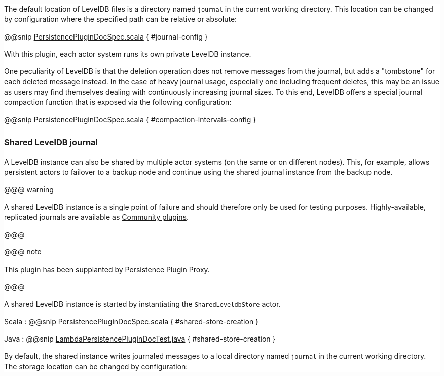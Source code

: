 The default location of LevelDB files is a directory named `journal` in the current working
directory. This location can be changed by configuration where the specified path can be relative or absolute:

@@snip [PersistencePluginDocSpec.scala]($code$/scala/docs/persistence/PersistencePluginDocSpec.scala) { #journal-config }

With this plugin, each actor system runs its own private LevelDB instance.

One peculiarity of LevelDB is that the deletion operation does not remove messages from the journal, but adds
a "tombstone" for each deleted message instead. In the case of heavy journal usage, especially one including frequent
deletes, this may be an issue as users may find themselves dealing with continuously increasing journal sizes. To
this end, LevelDB offers a special journal compaction function that is exposed via the following configuration:

@@snip [PersistencePluginDocSpec.scala]($code$/scala/docs/persistence/PersistencePluginDocSpec.scala) { #compaction-intervals-config }

<a id="shared-leveldb-journal"></a>
### Shared LevelDB journal

A LevelDB instance can also be shared by multiple actor systems (on the same or on different nodes). This, for
example, allows persistent actors to failover to a backup node and continue using the shared journal instance from the
backup node.

@@@ warning

A shared LevelDB instance is a single point of failure and should therefore only be used for testing
purposes. Highly-available, replicated journals are available as [Community plugins](http://akka.io/community/).

@@@

@@@ note

This plugin has been supplanted by [Persistence Plugin Proxy](#persistence-plugin-proxy).

@@@

A shared LevelDB instance is started by instantiating the `SharedLeveldbStore` actor.

Scala
:  @@snip [PersistencePluginDocSpec.scala]($code$/scala/docs/persistence/PersistencePluginDocSpec.scala) { #shared-store-creation }

Java
:  @@snip [LambdaPersistencePluginDocTest.java]($code$/java/jdocs/persistence/LambdaPersistencePluginDocTest.java) { #shared-store-creation }

By default, the shared instance writes journaled messages to a local directory named `journal` in the current
working directory. The storage location can be changed by configuration:
